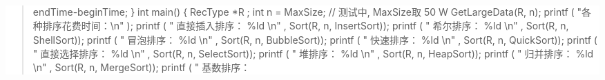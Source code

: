 > endTime-beginTime;
}
> int
> main()
{
    RecType
> *R
> ;
> int
> n = MaxSize;
> //
> 测试中, MaxSize取
> 50
> W
    GetLargeData(R, n);
> printf
> (
> "各种排序花费时间：\n"
> );
> printf
> (
> "  直接插入排序：
> %ld
> \n"
> , Sort(R, n, InsertSort));
> printf
> (
> "  希尔排序：
> %ld
> \n"
> , Sort(R, n, ShellSort));
> printf
> (
> "  冒泡排序：
> %ld
> \n"
> , Sort(R, n, BubbleSort));
> printf
> (
> "  快速排序：
> %ld
> \n"
> , Sort(R, n, QuickSort));
> printf
> (
> "  直接选择排序：
> %ld
> \n"
> , Sort(R, n, SelectSort));
> printf
> (
> "  堆排序：
> %ld
> \n"
> , Sort(R, n, HeapSort));
> printf
> (
> "  归并排序：
> %ld
> \n"
> , Sort(R, n, MergeSort));
> printf
> (
> "  基数排序：
